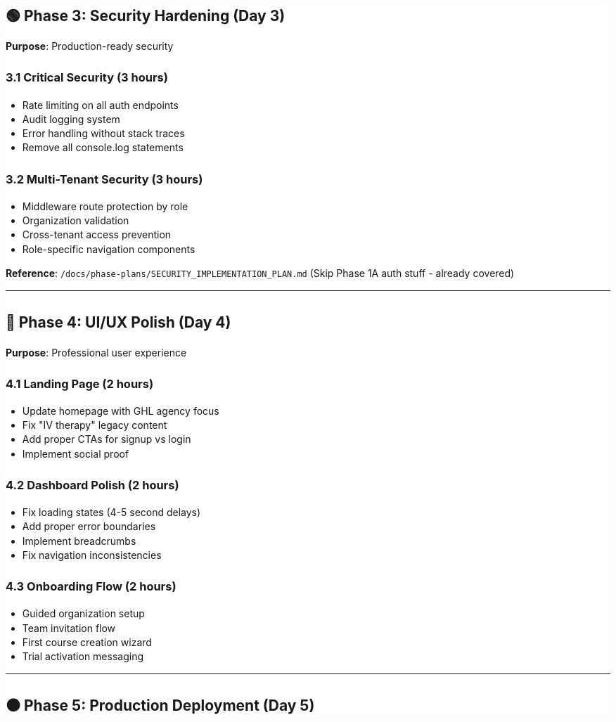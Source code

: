 
## 🟢 Phase 3: Security Hardening (Day 3)

**Purpose**: Production-ready security

### 3.1 Critical Security (3 hours)

- Rate limiting on all auth endpoints
- Audit logging system
- Error handling without stack traces
- Remove all console.log statements

### 3.2 Multi-Tenant Security (3 hours)

- Middleware route protection by role
- Organization validation
- Cross-tenant access prevention
- Role-specific navigation components

**Reference**: `/docs/phase-plans/SECURITY_IMPLEMENTATION_PLAN.md` (Skip Phase 1A auth stuff - already covered)

---

## 🔵 Phase 4: UI/UX Polish (Day 4)

**Purpose**: Professional user experience

### 4.1 Landing Page (2 hours)

- Update homepage with GHL agency focus
- Fix "IV therapy" legacy content
- Add proper CTAs for signup vs login
- Implement social proof

### 4.2 Dashboard Polish (2 hours)

- Fix loading states (4-5 second delays)
- Add proper error boundaries
- Implement breadcrumbs
- Fix navigation inconsistencies

### 4.3 Onboarding Flow (2 hours)

- Guided organization setup
- Team invitation flow
- First course creation wizard
- Trial activation messaging

---

## ⚫ Phase 5: Production Deployment (Day 5)
